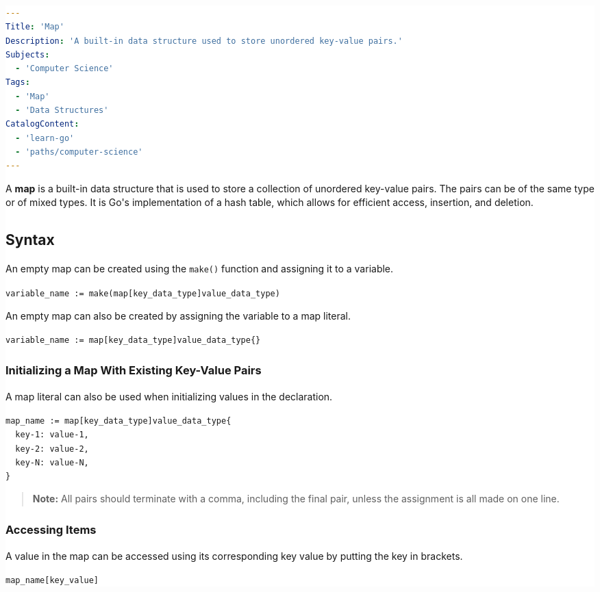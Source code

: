 ```yaml
---
Title: 'Map'
Description: 'A built-in data structure used to store unordered key-value pairs.'
Subjects:
  - 'Computer Science'
Tags:
  - 'Map'
  - 'Data Structures'
CatalogContent:
  - 'learn-go'
  - 'paths/computer-science'
---
```


A **map** is a built-in data structure that is used to store a collection of unordered key-value pairs. The pairs can be of the same type or of mixed types. It is Go's implementation of a hash table, which allows for efficient access, insertion, and deletion.

## Syntax

An empty map can be created using the `make()` function and assigning it to a variable.

```pseudo
variable_name := make(map[key_data_type]value_data_type)
```

An empty map can also be created by assigning the variable to a map literal.

```pseudo
variable_name := map[key_data_type]value_data_type{}
```

### Initializing a Map With Existing Key-Value Pairs

A map literal can also be used when initializing values in the declaration.

```pseudo
map_name := map[key_data_type]value_data_type{
  key-1: value-1,
  key-2: value-2,
  key-N: value-N,
}
```

> **Note:** All pairs should terminate with a comma, including the final pair, unless the assignment is all made on one line.

### Accessing Items

A value in the map can be accessed using its corresponding key value by putting the key in brackets.

```pseudo
map_name[key_value]
```
